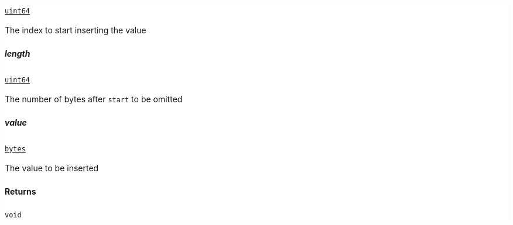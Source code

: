 [`uint64`](uint64.md)

The index to start inserting the value

##### length

[`uint64`](uint64.md)

The number of bytes after `start` to be omitted

##### value

[`bytes`](bytes.md)

The value to be inserted

#### Returns

`void`
